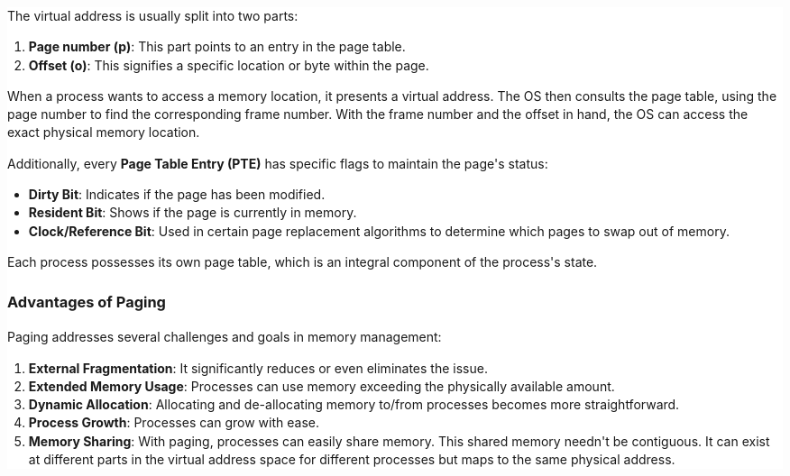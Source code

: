 The virtual address is usually split into two parts: 
1. **Page number (p)**: This part points to an entry in the page table.
2. **Offset (o)**: This signifies a specific location or byte within the page.

When a process wants to access a memory location, it presents a virtual address. The OS then consults the page table, using the page number to find the corresponding frame number. With the frame number and the offset in hand, the OS can access the exact physical memory location.

Additionally, every **Page Table Entry (PTE)** has specific flags to maintain the page's status:
- **Dirty Bit**: Indicates if the page has been modified.
- **Resident Bit**: Shows if the page is currently in memory.
- **Clock/Reference Bit**: Used in certain page replacement algorithms to determine which pages to swap out of memory.

Each process possesses its own page table, which is an integral component of the process's state.

### Advantages of Paging

Paging addresses several challenges and goals in memory management:

1. **External Fragmentation**: It significantly reduces or even eliminates the issue.
2. **Extended Memory Usage**: Processes can use memory exceeding the physically available amount.
3. **Dynamic Allocation**: Allocating and de-allocating memory to/from processes becomes more straightforward.
4. **Process Growth**: Processes can grow with ease.
5. **Memory Sharing**: With paging, processes can easily share memory. This shared memory needn't be contiguous. It can exist at different parts in the virtual address space for different processes but maps to the same physical address.

